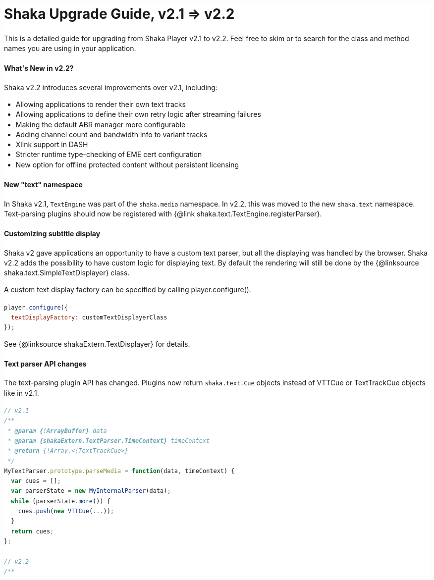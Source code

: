 # Shaka Upgrade Guide, v2.1 => v2.2

This is a detailed guide for upgrading from Shaka Player v2.1 to v2.2.
Feel free to skim or to search for the class and method names you are using in
your application.


#### What's New in v2.2?

Shaka v2.2 introduces several improvements over v2.1, including:
  - Allowing applications to render their own text tracks
  - Allowing applications to define their own retry logic after streaming
    failures
  - Making the default ABR manager more configurable
  - Adding channel count and bandwidth info to variant tracks
  - Xlink support in DASH
  - Stricter runtime type-checking of EME cert configuration
  - New option for offline protected content without persistent licensing


#### New "text" namespace

In Shaka v2.1, `TextEngine` was part of the `shaka.media` namespace.  In v2.2,
this was moved to the new `shaka.text` namespace.  Text-parsing plugins should
now be registered with {@link shaka.text.TextEngine.registerParser}.


#### Customizing subtitle display

Shaka v2 gave applications an opportunity to have a custom text parser, but
all the displaying was handled by the browser. Shaka v2.2 adds the
possibility to have custom logic for displaying text. By default the
rendering will still be done by the {@linksource shaka.text.SimpleTextDisplayer}
class.

A custom text display factory can be specified by calling player.configure().

```js
player.configure({
  textDisplayFactory: customTextDisplayerClass
});
```

See {@linksource shakaExtern.TextDisplayer} for details.


#### Text parser API changes

The text-parsing plugin API has changed. Plugins now return `shaka.text.Cue`
objects instead of VTTCue or TextTrackCue objects like in v2.1.

```js
// v2.1
/**
 * @param {!ArrayBuffer} data
 * @param {shakaExtern.TextParser.TimeContext} timeContext
 * @return {!Array.<!TextTrackCue>}
 */
MyTextParser.prototype.parseMedia = function(data, timeContext) {
  var cues = [];
  var parserState = new MyInternalParser(data);
  while (parserState.more()) {
    cues.push(new VTTCue(...));
  }
  return cues;
};

// v2.2
/**
```